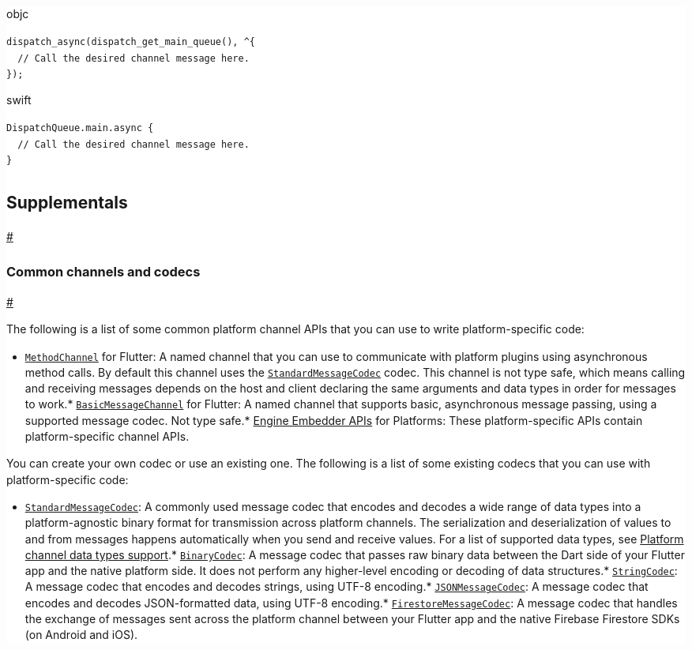 objc

```
dispatch_async(dispatch_get_main_queue(), ^{
  // Call the desired channel message here.
});
```

swift

```
DispatchQueue.main.async {
  // Call the desired channel message here.
}
```

Supplementals
-------------

[#](#supplementals)

### Common channels and codecs

[#](#codec2)

The following is a list of some common platform channel APIs that you can use to write platform-specific code:

* [`MethodChannel`](https://api.flutter.dev/flutter/services/MethodChannel-class.html) for Flutter: A named channel that you can use to communicate with platform plugins using asynchronous method calls. By default this channel uses the [`StandardMessageCodec`](https://api.flutter.dev/flutter/services/StandardMessageCodec-class.html) codec. This channel is not type safe, which means calling and receiving messages depends on the host and client declaring the same arguments and data types in order for messages to work.* [`BasicMessageChannel`](https://api.flutter.dev/flutter/services/BasicMessageChannel-class.html) for Flutter: A named channel that supports basic, asynchronous message passing, using a supported message codec. Not type safe.* [Engine Embedder APIs](https://api.dart.dev/index.html#more-documentation) for Platforms: These platform-specific APIs contain platform-specific channel APIs.

You can create your own codec or use an existing one. The following is a list of some existing codecs that you can use with platform-specific code:

* [`StandardMessageCodec`](https://api.flutter.dev/flutter/services/StandardMessageCodec-class.html): A commonly used message codec that encodes and decodes a wide range of data types into a platform-agnostic binary format for transmission across platform channels. The serialization and deserialization of values to and from messages happens automatically when you send and receive values. For a list of supported data types, see [Platform channel data types support](#codec).* [`BinaryCodec`](https://api.flutter.dev/flutter/services/BinaryCodec-class.html): A message codec that passes raw binary data between the Dart side of your Flutter app and the native platform side. It does not perform any higher-level encoding or decoding of data structures.* [`StringCodec`](https://api.flutter.dev/flutter/services/StringCodec-class.html): A message codec that encodes and decodes strings, using UTF-8 encoding.* [`JSONMessageCodec`](https://api.flutter.dev/flutter/services/JSONMessageCodec-class.html): A message codec that encodes and decodes JSON-formatted data, using UTF-8 encoding.* [`FirestoreMessageCodec`](https://github.com/firebase/flutterfire/blob/master/packages/cloud_firestore/cloud_firestore_platform_interface/lib/src/method_channel/utils/firestore_message_codec.dart): A message codec that handles the exchange of messages sent across the platform channel between your Flutter app and the native Firebase Firestore SDKs (on Android and iOS).
